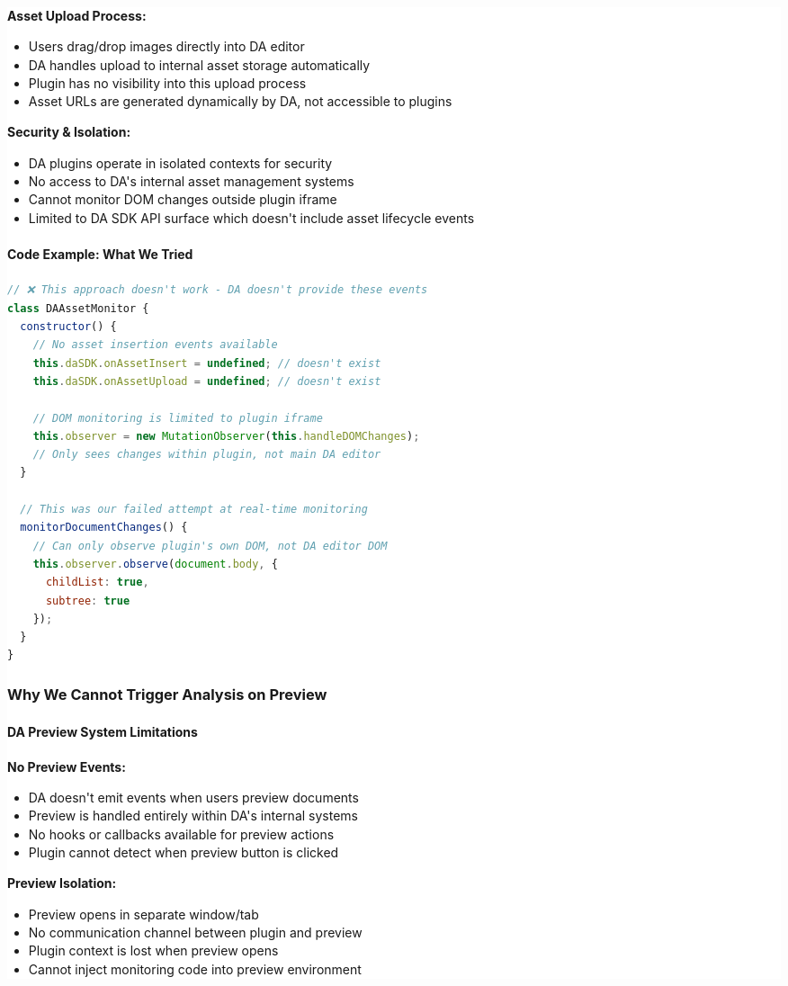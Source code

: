 **Asset Upload Process:**
- Users drag/drop images directly into DA editor
- DA handles upload to internal asset storage automatically
- Plugin has no visibility into this upload process
- Asset URLs are generated dynamically by DA, not accessible to plugins

**Security & Isolation:**
- DA plugins operate in isolated contexts for security
- No access to DA's internal asset management systems
- Cannot monitor DOM changes outside plugin iframe
- Limited to DA SDK API surface which doesn't include asset lifecycle events

#### Code Example: What We Tried

```javascript
// ❌ This approach doesn't work - DA doesn't provide these events
class DAAssetMonitor {
  constructor() {
    // No asset insertion events available
    this.daSDK.onAssetInsert = undefined; // doesn't exist
    this.daSDK.onAssetUpload = undefined; // doesn't exist
    
    // DOM monitoring is limited to plugin iframe
    this.observer = new MutationObserver(this.handleDOMChanges);
    // Only sees changes within plugin, not main DA editor
  }

  // This was our failed attempt at real-time monitoring
  monitorDocumentChanges() {
    // Can only observe plugin's own DOM, not DA editor DOM
    this.observer.observe(document.body, {
      childList: true,
      subtree: true
    });
  }
}
```

### Why We Cannot Trigger Analysis on Preview

#### DA Preview System Limitations

**No Preview Events:**
- DA doesn't emit events when users preview documents
- Preview is handled entirely within DA's internal systems
- No hooks or callbacks available for preview actions
- Plugin cannot detect when preview button is clicked

**Preview Isolation:**
- Preview opens in separate window/tab
- No communication channel between plugin and preview
- Plugin context is lost when preview opens
- Cannot inject monitoring code into preview environment
